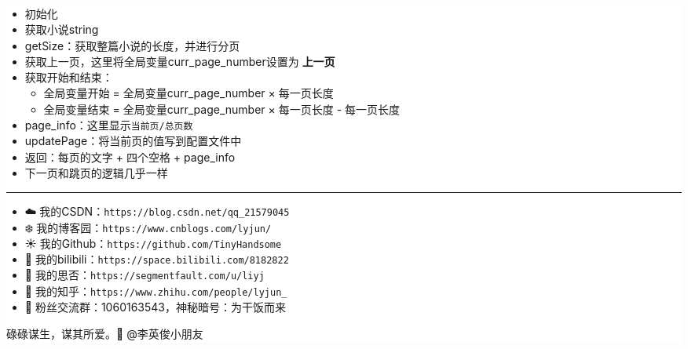    - 初始化
   - 获取小说string
   - getSize：获取整篇小说的长度，并进行分页
   - 获取上一页，这里将全局变量curr_page_number设置为 **上一页** 
   - 获取开始和结束：
     - 全局变量开始 = 全局变量curr_page_number × 每一页长度
     - 全局变量结束 = 全局变量curr_page_number × 每一页长度 - 每一页长度
   - page_info：这里显示`当前页/总页数`
   - updatePage：将当前页的值写到配置文件中
   - 返回：每页的文字 + 四个空格 + page_info
   - 下一页和跳页的逻辑几乎一样

------

- :cloud: 我的CSDN：`https://blog.csdn.net/qq_21579045`
- :snowflake: 我的博客园：`https://www.cnblogs.com/lyjun/`
- :sunny: 我的Github：`https://github.com/TinyHandsome`
- :rainbow: 我的bilibili：`https://space.bilibili.com/8182822`
- :avocado: 我的思否：`https://segmentfault.com/u/liyj`
- :tomato: 我的知乎：`https://www.zhihu.com/people/lyjun_`
- :penguin: 粉丝交流群：1060163543，神秘暗号：为干饭而来

碌碌谋生，谋其所爱。:ocean:              @李英俊小朋友